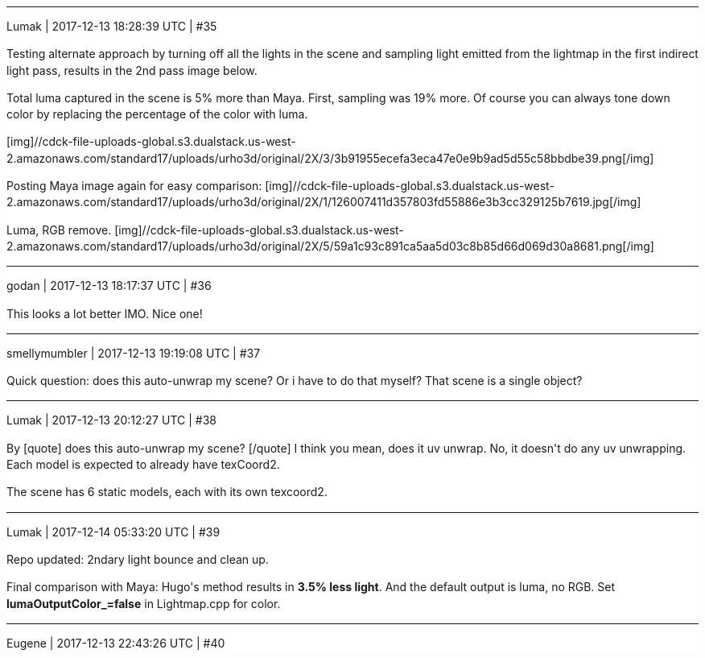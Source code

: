 -------------------------

Lumak | 2017-12-13 18:28:39 UTC | #35

Testing alternate approach by turning off all the lights in the scene and sampling light emitted from the lightmap in the first indirect light pass, results in the 2nd pass image below.

Total luma captured in the scene is 5% more than Maya. First, sampling was 19% more.  Of course you can always tone down color by replacing the percentage of the color with luma.

[img]//cdck-file-uploads-global.s3.dualstack.us-west-2.amazonaws.com/standard17/uploads/urho3d/original/2X/3/3b91955ecefa3eca47e0e9b9ad5d55c58bbdbe39.png[/img]

Posting Maya image again for easy comparison:
[img]//cdck-file-uploads-global.s3.dualstack.us-west-2.amazonaws.com/standard17/uploads/urho3d/original/2X/1/126007411d357803fd55886e3b3cc329125b7619.jpg[/img]

Luma, RGB remove.
[img]//cdck-file-uploads-global.s3.dualstack.us-west-2.amazonaws.com/standard17/uploads/urho3d/original/2X/5/59a1c93c891ca5aa5d03c8b85d66d069d30a8681.png[/img]

-------------------------

godan | 2017-12-13 18:17:37 UTC | #36

This looks a lot better IMO. Nice one!

-------------------------

smellymumbler | 2017-12-13 19:19:08 UTC | #37

Quick question: does this auto-unwrap my scene? Or i have to do that myself? That scene is a single object?

-------------------------

Lumak | 2017-12-13 20:12:27 UTC | #38

By
[quote]
does this auto-unwrap my scene?
[/quote]
I think you mean, does it uv unwrap. No, it doesn't do any uv unwrapping. Each model is expected to already have texCoord2.

The scene has 6 static models, each with its own texcoord2.

-------------------------

Lumak | 2017-12-14 05:33:20 UTC | #39

Repo updated: 2ndary light bounce and clean up.

Final comparison with Maya: Hugo's method results in **3.5% less light**.  And the default output is luma, no RGB. Set **lumaOutputColor_=false** in Lightmap.cpp for color.

-------------------------

Eugene | 2017-12-13 22:43:26 UTC | #40
